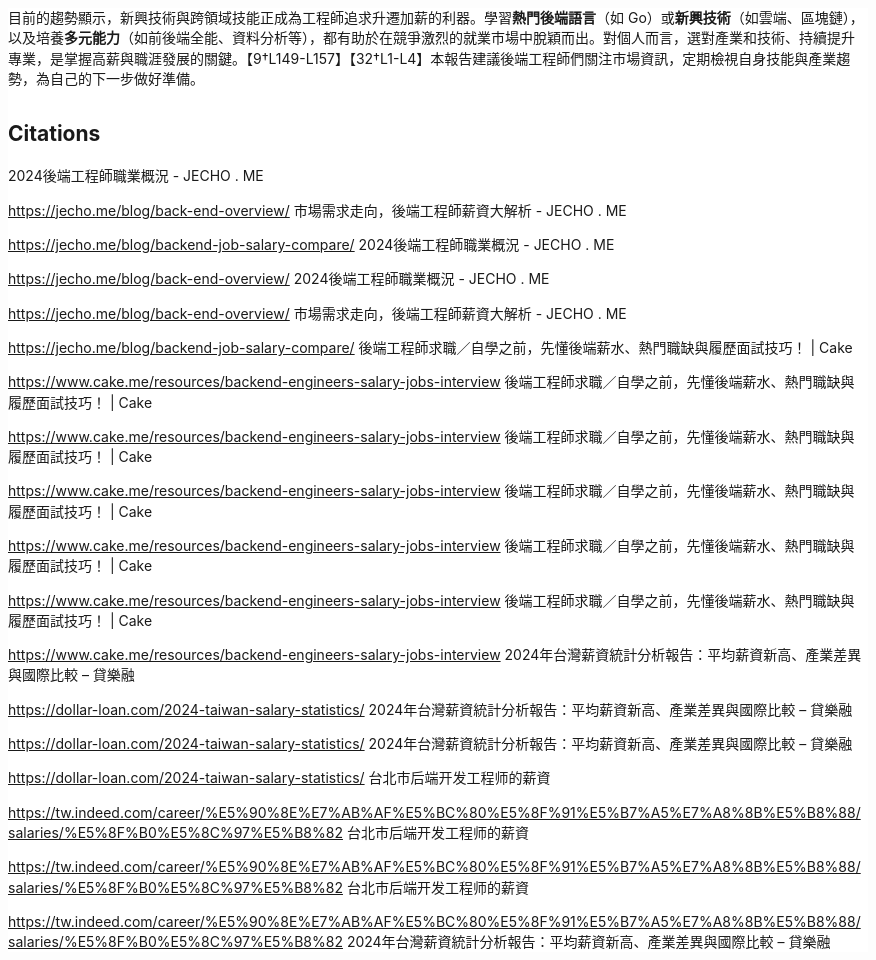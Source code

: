 目前的趨勢顯示，新興技術與跨領域技能正成為工程師追求升遷加薪的利器。學習**熱門後端語言**（如 Go）或**新興技術**（如雲端、區塊鏈），以及培養**多元能力**（如前後端全能、資料分析等），都有助於在競爭激烈的就業市場中脫穎而出。對個人而言，選對產業和技術、持續提升專業，是掌握高薪與職涯發展的關鍵。【9†L149-L157】【32†L1-L4】本報告建議後端工程師們關注市場資訊，定期檢視自身技能與產業趨勢，為自己的下一步做好準備。  

## Citations
2024後端工程師職業概況 - JECHO . ME

https://jecho.me/blog/back-end-overview/
市場需求走向，後端工程師薪資大解析 - JECHO . ME

https://jecho.me/blog/backend-job-salary-compare/
2024後端工程師職業概況 - JECHO . ME

https://jecho.me/blog/back-end-overview/
2024後端工程師職業概況 - JECHO . ME

https://jecho.me/blog/back-end-overview/
市場需求走向，後端工程師薪資大解析 - JECHO . ME

https://jecho.me/blog/backend-job-salary-compare/
後端工程師求職／自學之前，先懂後端薪水、熱門職缺與履歷面試技巧！ | Cake

https://www.cake.me/resources/backend-engineers-salary-jobs-interview
後端工程師求職／自學之前，先懂後端薪水、熱門職缺與履歷面試技巧！ | Cake

https://www.cake.me/resources/backend-engineers-salary-jobs-interview
後端工程師求職／自學之前，先懂後端薪水、熱門職缺與履歷面試技巧！ | Cake

https://www.cake.me/resources/backend-engineers-salary-jobs-interview
後端工程師求職／自學之前，先懂後端薪水、熱門職缺與履歷面試技巧！ | Cake

https://www.cake.me/resources/backend-engineers-salary-jobs-interview
後端工程師求職／自學之前，先懂後端薪水、熱門職缺與履歷面試技巧！ | Cake

https://www.cake.me/resources/backend-engineers-salary-jobs-interview
後端工程師求職／自學之前，先懂後端薪水、熱門職缺與履歷面試技巧！ | Cake

https://www.cake.me/resources/backend-engineers-salary-jobs-interview
2024年台灣薪資統計分析報告：平均薪資新高、產業差異與國際比較 – 貸樂融

https://dollar-loan.com/2024-taiwan-salary-statistics/
2024年台灣薪資統計分析報告：平均薪資新高、產業差異與國際比較 – 貸樂融

https://dollar-loan.com/2024-taiwan-salary-statistics/
2024年台灣薪資統計分析報告：平均薪資新高、產業差異與國際比較 – 貸樂融

https://dollar-loan.com/2024-taiwan-salary-statistics/
台北市后端开发工程师的薪資

https://tw.indeed.com/career/%E5%90%8E%E7%AB%AF%E5%BC%80%E5%8F%91%E5%B7%A5%E7%A8%8B%E5%B8%88/salaries/%E5%8F%B0%E5%8C%97%E5%B8%82
台北市后端开发工程师的薪資

https://tw.indeed.com/career/%E5%90%8E%E7%AB%AF%E5%BC%80%E5%8F%91%E5%B7%A5%E7%A8%8B%E5%B8%88/salaries/%E5%8F%B0%E5%8C%97%E5%B8%82
台北市后端开发工程师的薪資

https://tw.indeed.com/career/%E5%90%8E%E7%AB%AF%E5%BC%80%E5%8F%91%E5%B7%A5%E7%A8%8B%E5%B8%88/salaries/%E5%8F%B0%E5%8C%97%E5%B8%82
2024年台灣薪資統計分析報告：平均薪資新高、產業差異與國際比較 – 貸樂融
